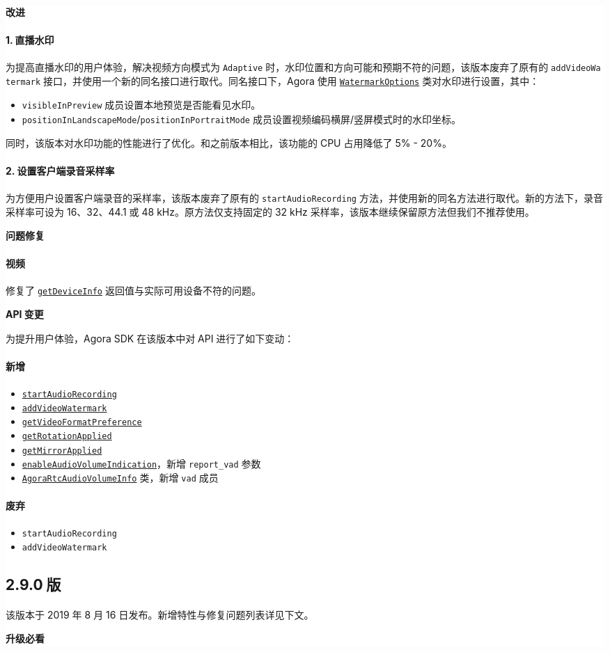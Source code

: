 **改进**

#### 1. 直播水印

为提高直播水印的用户体验，解决视频方向模式为 `Adaptive` 时，水印位置和方向可能和预期不符的问题，该版本废弃了原有的 `addVideoWatermark` 接口，并使用一个新的同名接口进行取代。同名接口下，Agora 使用 [`WatermarkOptions`](./API%20Reference/oc/Classes/WatermarkOptions.html) 类对水印进行设置，其中：

- `visibleInPreview` 成员设置本地预览是否能看见水印。
- `positionInLandscapeMode`/`positionInPortraitMode` 成员设置视频编码横屏/竖屏模式时的水印坐标。

同时，该版本对水印功能的性能进行了优化。和之前版本相比，该功能的 CPU 占用降低了 5% - 20%。

#### 2. 设置客户端录音采样率

为方便用户设置客户端录音的采样率，该版本废弃了原有的 `startAudioRecording` 方法，并使用新的同名方法进行取代。新的方法下，录音采样率可设为 16、32、44.1 或 48 kHz。原方法仅支持固定的 32 kHz 采样率，该版本继续保留原方法但我们不推荐使用。

**问题修复**

#### 视频

修复了 [`getDeviceInfo`](./API%20Reference/oc/Classes/AgoraRtcEngineKit.html#//api/name/getDeviceInfo:) 返回值与实际可用设备不符的问题。

**API 变更**

为提升用户体验，Agora SDK 在该版本中对 API 进行了如下变动：

#### 新增

- [`startAudioRecording`](./API%20Reference/oc/Classes/AgoraRtcEngineKit.html#//api/name/startAudioRecording:sampleRate:quality:)
- [`addVideoWatermark`](./API%20Reference/oc/Classes/AgoraRtcEngineKit.html#//api/name/addVideoWatermark:options:)
- [`getVideoFormatPreference`](./API%20Reference/cpp/classagora_1_1media_1_1_i_video_frame_observer.html#a440e2a33140c25dfd047d1b8f7239369)
- [`getRotationApplied`](./API%20Reference/cpp/classagora_1_1media_1_1_i_video_frame_observer.html#afd5bb439a9951a83f08d8c0a81468dcb)
- [`getMirrorApplied`](./API%20Reference/cpp/classagora_1_1media_1_1_i_video_frame_observer.html#afc5cce81bf1c008e9335a0423ca45991)
- [`enableAudioVolumeIndication`](./API%20Reference/oc/Classes/AgoraRtcEngineKit.html#//api/name/enableAudioVolumeIndication:smooth:report_vad:)，新增 `report_vad` 参数
- [`AgoraRtcAudioVolumeInfo`](./API%20Reference/oc/Classes/AgoraRtcAudioVolumeInfo.html) 类，新增 `vad` 成员

#### 废弃

- `startAudioRecording`
- `addVideoWatermark`

## **2.9.0 版**

该版本于 2019 年 8 月 16 日发布。新增特性与修复问题列表详见下文。

**升级必看**
